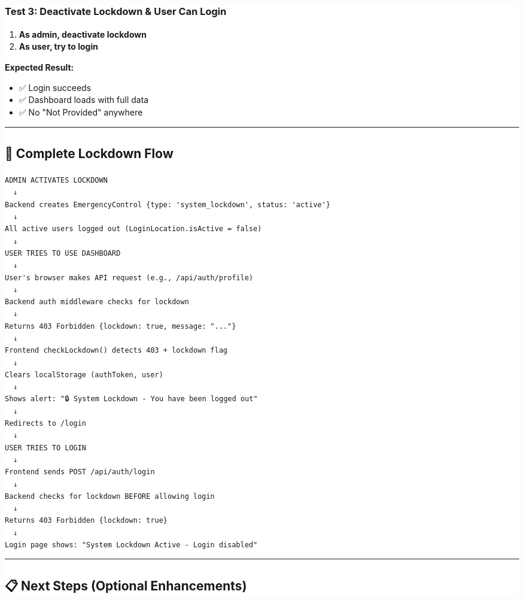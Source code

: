 
### **Test 3: Deactivate Lockdown & User Can Login**

1. **As admin, deactivate lockdown**
2. **As user, try to login**

**Expected Result:**
- ✅ Login succeeds
- ✅ Dashboard loads with full data
- ✅ No "Not Provided" anywhere

---

## 🎯 Complete Lockdown Flow

```
ADMIN ACTIVATES LOCKDOWN
  ↓
Backend creates EmergencyControl {type: 'system_lockdown', status: 'active'}
  ↓
All active users logged out (LoginLocation.isActive = false)
  ↓
USER TRIES TO USE DASHBOARD
  ↓
User's browser makes API request (e.g., /api/auth/profile)
  ↓
Backend auth middleware checks for lockdown
  ↓
Returns 403 Forbidden {lockdown: true, message: "..."}
  ↓
Frontend checkLockdown() detects 403 + lockdown flag
  ↓
Clears localStorage (authToken, user)
  ↓
Shows alert: "🔒 System Lockdown - You have been logged out"
  ↓
Redirects to /login
  ↓
USER TRIES TO LOGIN
  ↓
Frontend sends POST /api/auth/login
  ↓
Backend checks for lockdown BEFORE allowing login
  ↓
Returns 403 Forbidden {lockdown: true}
  ↓
Login page shows: "System Lockdown Active - Login disabled"
```

---

## 📋 Next Steps (Optional Enhancements)
